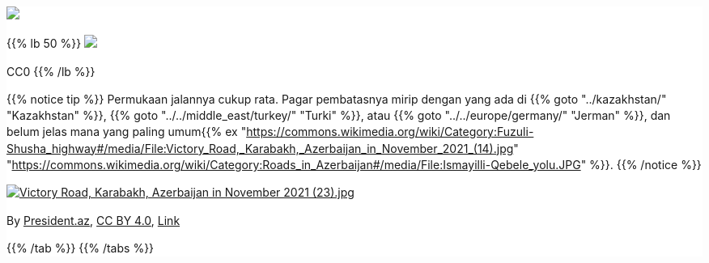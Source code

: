 <div class="googlemap-if no-margin">
<img src="/rule/asia/azerbaijan/Azerbaijan_has_sent_humanitarian_aid_to_Armenian_residents_living_in_Karabakh_01.png" width="95%">
</div>


{{% lb 50 %}}
![](AzƏrbaycan_Respublikasİ_avtomobil_dövlət_qeydiyyat_nişanı_-_Ali_RƏHbƏrlik.svg)

CC0
{{% /lb %}}


{{% notice tip %}}
Permukaan jalannya cukup rata. Pagar pembatasnya mirip dengan yang ada di {{% goto "../kazakhstan/" "Kazakhstan" %}}, {{% goto "../../middle_east/turkey/" "Turki" %}}, atau {{% goto "../../europe/germany/" "Jerman" %}}, dan belum jelas mana yang paling umum{{% ex "https://commons.wikimedia.org/wiki/Category:Fuzuli-Shusha_highway#/media/File:Victory_Road,_Karabakh,_Azerbaijan_in_November_2021_(14).jpg" "https://commons.wikimedia.org/wiki/Category:Roads_in_Azerbaijan#/media/File:Ismayilli-Qebele_yolu.JPG" %}}.
{{% /notice %}}

<div class="googlemap-if no-margin">
<p><a href="https://commons.wikimedia.org/wiki/File:Victory_Road,_Karabakh,_Azerbaijan_in_November_2021_(23).jpg#/media/File:Victory_Road,_Karabakh,_Azerbaijan_in_November_2021_(23).jpg"><img src="https://upload.wikimedia.org/wikipedia/commons/a/a9/Victory_Road%2C_Karabakh%2C_Azerbaijan_in_November_2021_%2823%29.jpg" alt="Victory Road, Karabakh, Azerbaijan in November 2021 (23).jpg" height="720" width="1080"></a></p><p>By <a rel="nofollow" class="external text" href="https://president.az/">President.az</a>, <a href="https://creativecommons.org/licenses/by/4.0" title="Creative Commons Attribution 4.0">CC BY 4.0</a>, <a href="https://commons.wikimedia.org/w/index.php?curid=112360299">Link</a></p>
</div>

{{% /tab %}}
{{% /tabs %}}

